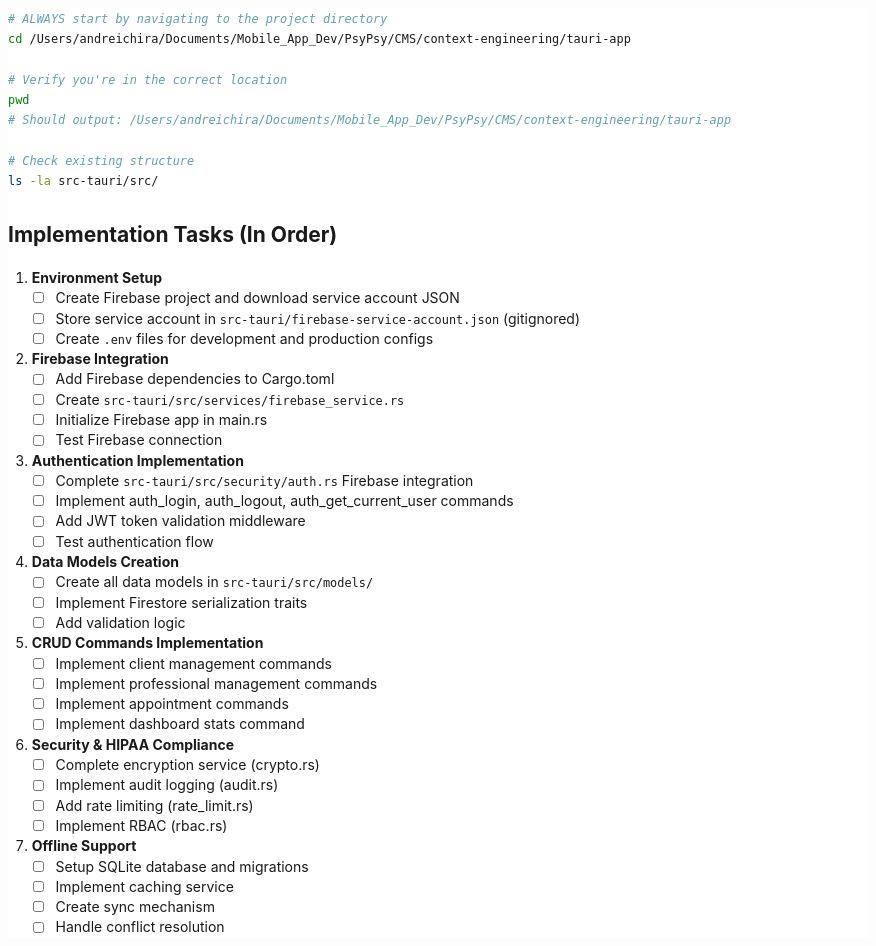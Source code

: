 ```bash
# ALWAYS start by navigating to the project directory
cd /Users/andreichira/Documents/Mobile_App_Dev/PsyPsy/CMS/context-engineering/tauri-app

# Verify you're in the correct location
pwd
# Should output: /Users/andreichira/Documents/Mobile_App_Dev/PsyPsy/CMS/context-engineering/tauri-app

# Check existing structure
ls -la src-tauri/src/
```

## Implementation Tasks (In Order)

1. **Environment Setup**
   - [ ] Create Firebase project and download service account JSON
   - [ ] Store service account in `src-tauri/firebase-service-account.json` (gitignored)
   - [ ] Create `.env` files for development and production configs

2. **Firebase Integration**
   - [ ] Add Firebase dependencies to Cargo.toml
   - [ ] Create `src-tauri/src/services/firebase_service.rs`
   - [ ] Initialize Firebase app in main.rs
   - [ ] Test Firebase connection

3. **Authentication Implementation**
   - [ ] Complete `src-tauri/src/security/auth.rs` Firebase integration
   - [ ] Implement auth_login, auth_logout, auth_get_current_user commands
   - [ ] Add JWT token validation middleware
   - [ ] Test authentication flow

4. **Data Models Creation**
   - [ ] Create all data models in `src-tauri/src/models/`
   - [ ] Implement Firestore serialization traits
   - [ ] Add validation logic

5. **CRUD Commands Implementation**
   - [ ] Implement client management commands
   - [ ] Implement professional management commands
   - [ ] Implement appointment commands
   - [ ] Implement dashboard stats command

6. **Security & HIPAA Compliance**
   - [ ] Complete encryption service (crypto.rs)
   - [ ] Implement audit logging (audit.rs)
   - [ ] Add rate limiting (rate_limit.rs)
   - [ ] Implement RBAC (rbac.rs)

7. **Offline Support**
   - [ ] Setup SQLite database and migrations
   - [ ] Implement caching service
   - [ ] Create sync mechanism
   - [ ] Handle conflict resolution
